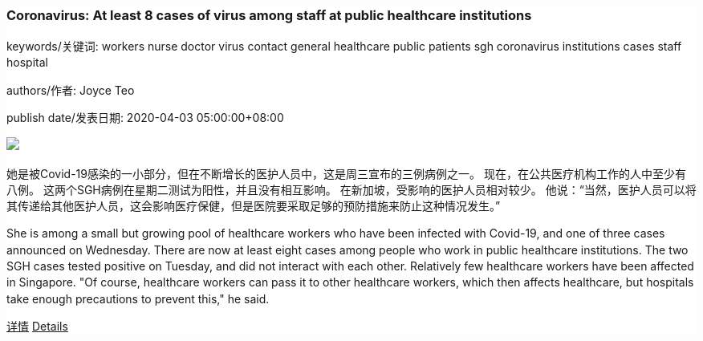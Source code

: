 ### Coronavirus: At least 8 cases of virus among staff at public healthcare institutions

keywords/关键词: workers nurse doctor virus contact general healthcare public patients sgh coronavirus institutions cases staff hospital

authors/作者: Joyce Teo

publish date/发表日期: 2020-04-03 05:00:00+08:00

![](https://www.straitstimes.com/sites/default/files/styles/x_large/public/articles/2020/04/03/st_20200403_vnncid32_pyl_5572856.jpg?itok=3gOUtysE)

她是被Covid-19感染的一小部分，但在不断增长的医护人员中，这是周三宣布的三例病例之一。
现在，在公共医疗机构工作的人中至少有八例。
这两个SGH病例在星期二测试为阳性，并且没有相互影响。
在新加坡，受影响的医护人员相对较少。
他说：“当然，医护人员可以将其传递给其他医护人员，这会影响医疗保健，但是医院要采取足够的预防措施来防止这种情况发生。”

She is among a small but growing pool of healthcare workers who have been infected with Covid-19, and one of three cases announced on Wednesday.
There are now at least eight cases among people who work in public healthcare institutions.
The two SGH cases tested positive on Tuesday, and did not interact with each other.
Relatively few healthcare workers have been affected in Singapore.
"Of course, healthcare workers can pass it to other healthcare workers, which then affects healthcare, but hospitals take enough precautions to prevent this," he said.

[详情](Coronavirus%3A%20At%20least%208%20cases%20of%20virus%20among%20staff%20at%20public%20healthcare%20institutions_zh.md) [Details](Coronavirus%3A%20At%20least%208%20cases%20of%20virus%20among%20staff%20at%20public%20healthcare%20institutions.md)